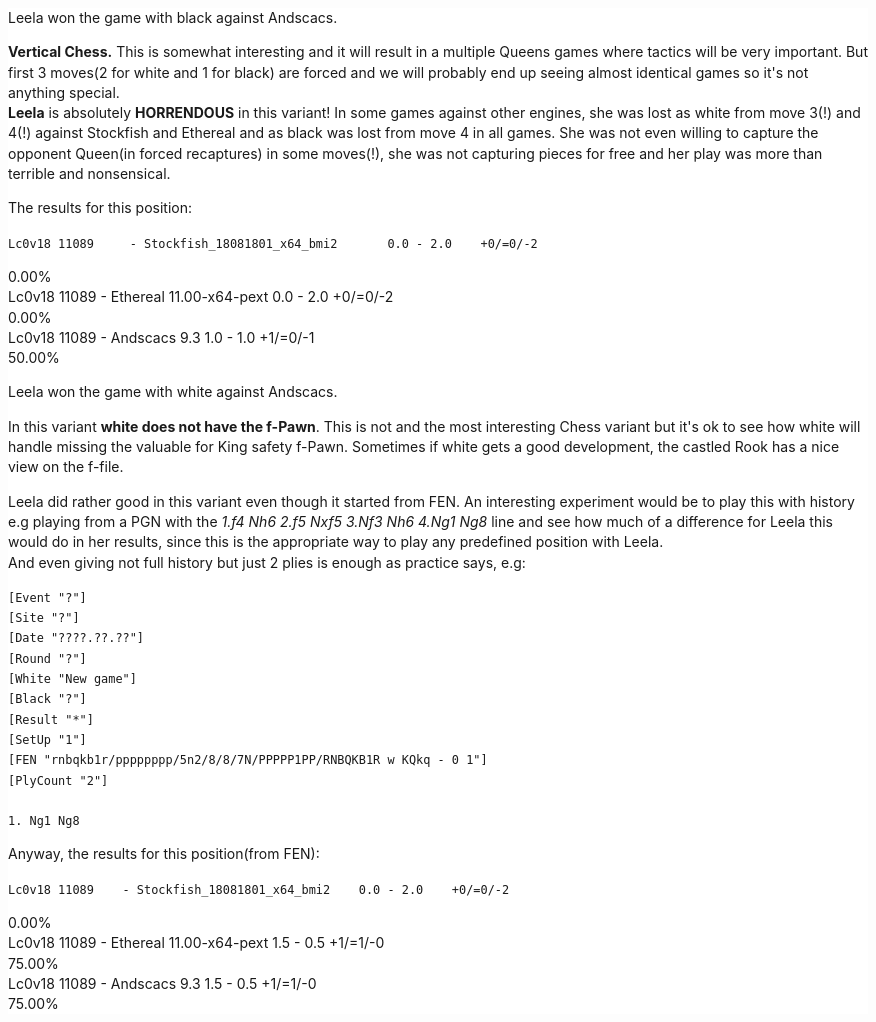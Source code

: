 Leela won the game with black against Andscacs.

 **Vertical Chess.** This is somewhat interesting and it will result in a
multiple Queens games where tactics will be very important. But first 3
moves(2 for white and 1 for black) are forced and we will probably end up
seeing almost identical games so it's not anything special.  
 **Leela** is absolutely **HORRENDOUS** in this variant! In some games against
other engines, she was lost as white from move 3(!) and 4(!) against Stockfish
and Ethereal and as black was lost from move 4 in all games. She was not even
willing to capture the opponent Queen(in forced recaptures) in some moves(!),
she was not capturing pieces for free and her play was more than terrible and
nonsensical.

The results for this position:

    Lc0v18 11089     - Stockfish_18081801_x64_bmi2       0.0 - 2.0    +0/=0/-2  
  0.00%  
    Lc0v18 11089     - Ethereal 11.00-x64-pext           0.0 - 2.0    +0/=0/-2  
  0.00%  
    Lc0v18 11089     - Andscacs 9.3                      1.0 - 1.0    +1/=0/-1  
  50.00%

Leela won the game with white against Andscacs.

In this variant **white does not have the f-Pawn**. This is not and the most
interesting Chess variant but it's ok to see how white will handle missing the
valuable for King safety f-Pawn. Sometimes if white gets a good development,
the castled Rook has a nice view on the f-file.

Leela did rather good in this variant even though it started from FEN. An
interesting experiment would be to play this with history e.g playing from a
PGN with the _1.f4 Nh6 2.f5 Nxf5 3.Nf3 Nh6 4.Ng1 Ng8_ line and see how much of
a difference for Leela this would do in her results, since this is the
appropriate way to play any predefined position with Leela.  
And even giving not full history but just 2 plies is enough as practice says,
e.g:

    [Event "?"]  
    [Site "?"]  
    [Date "????.??.??"]  
    [Round "?"]  
    [White "New game"]  
    [Black "?"]  
    [Result "*"]  
    [SetUp "1"]  
    [FEN "rnbqkb1r/pppppppp/5n2/8/8/7N/PPPPP1PP/RNBQKB1R w KQkq - 0 1"]  
    [PlyCount "2"]

    1. Ng1 Ng8 

Anyway, the results for this position(from FEN):

    Lc0v18 11089    - Stockfish_18081801_x64_bmi2    0.0 - 2.0    +0/=0/-2    
0.00%  
    Lc0v18 11089    - Ethereal 11.00-x64-pext        1.5 - 0.5    +1/=1/-0    
75.00%  
    Lc0v18 11089    - Andscacs 9.3                   1.5 - 0.5    +1/=1/-0    
75.00%
